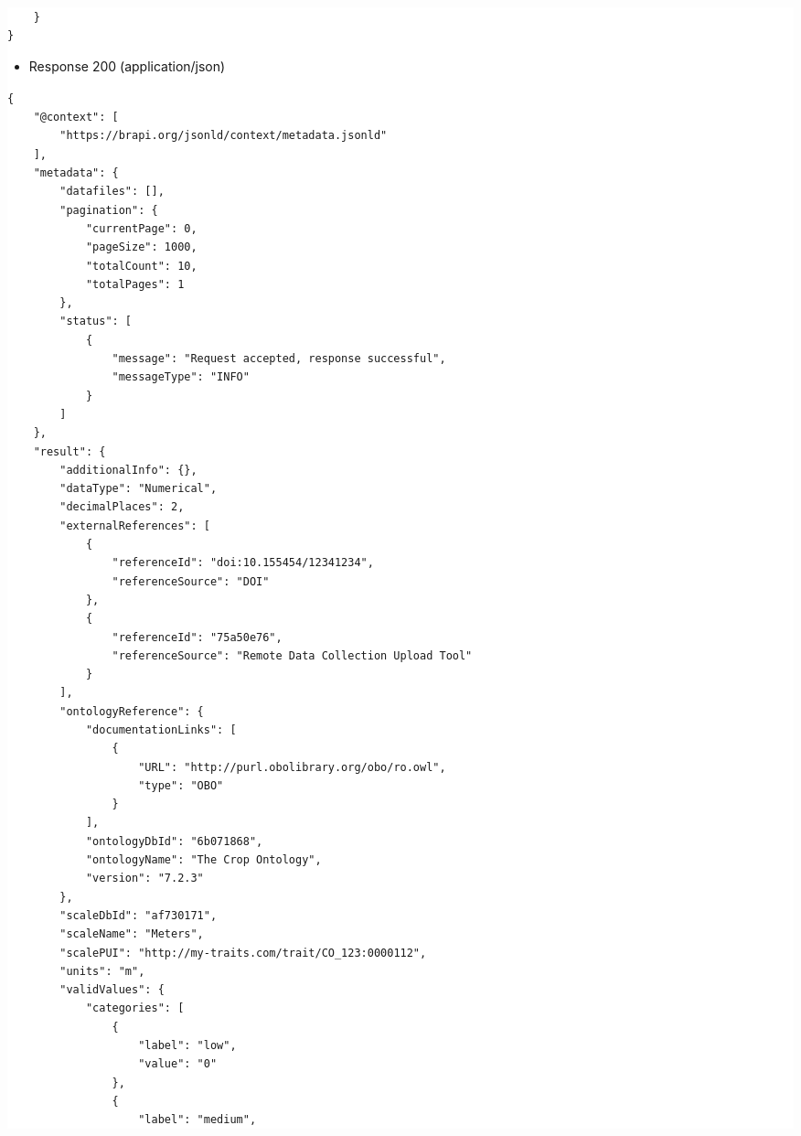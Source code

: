 ```
    }
}
```



+ Response 200 (application/json)
```
{
    "@context": [
        "https://brapi.org/jsonld/context/metadata.jsonld"
    ],
    "metadata": {
        "datafiles": [],
        "pagination": {
            "currentPage": 0,
            "pageSize": 1000,
            "totalCount": 10,
            "totalPages": 1
        },
        "status": [
            {
                "message": "Request accepted, response successful",
                "messageType": "INFO"
            }
        ]
    },
    "result": {
        "additionalInfo": {},
        "dataType": "Numerical",
        "decimalPlaces": 2,
        "externalReferences": [
            {
                "referenceId": "doi:10.155454/12341234",
                "referenceSource": "DOI"
            },
            {
                "referenceId": "75a50e76",
                "referenceSource": "Remote Data Collection Upload Tool"
            }
        ],
        "ontologyReference": {
            "documentationLinks": [
                {
                    "URL": "http://purl.obolibrary.org/obo/ro.owl",
                    "type": "OBO"
                }
            ],
            "ontologyDbId": "6b071868",
            "ontologyName": "The Crop Ontology",
            "version": "7.2.3"
        },
        "scaleDbId": "af730171",
        "scaleName": "Meters",
        "scalePUI": "http://my-traits.com/trait/CO_123:0000112",
        "units": "m",
        "validValues": {
            "categories": [
                {
                    "label": "low",
                    "value": "0"
                },
                {
                    "label": "medium",
```